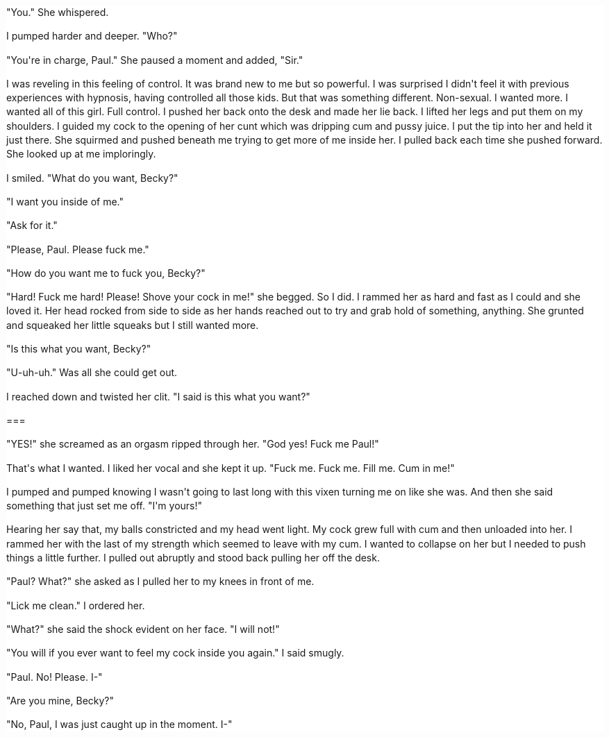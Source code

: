 "You." She whispered. 

I pumped harder and deeper. "Who?" 

"You're in charge, Paul." She paused a moment and added, "Sir." 

I was reveling in this feeling of control. It was brand new to me but so powerful. I was surprised I didn't feel it with previous experiences with hypnosis, having controlled all those kids. But that was something different. Non-sexual. I wanted more. I wanted all of this girl. Full control. I pushed her back onto the desk and made her lie back. I lifted her legs and put them on my shoulders. I guided my cock to the opening of her cunt which was dripping cum and pussy juice. I put the tip into her and held it just there. She squirmed and pushed beneath me trying to get more of me inside her. I pulled back each time she pushed forward. She looked up at me imploringly. 

I smiled. "What do you want, Becky?" 

"I want you inside of me." 

"Ask for it." 

"Please, Paul. Please fuck me." 

"How do you want me to fuck you, Becky?" 

"Hard! Fuck me hard! Please! Shove your cock in me!" she begged. So I did. I rammed her as hard and fast as I could and she loved it. Her head rocked from side to side as her hands reached out to try and grab hold of something, anything. She grunted and squeaked her little squeaks but I still wanted more. 

"Is this what you want, Becky?" 

"U-uh-uh." Was all she could get out. 

I reached down and twisted her clit. "I said is this what you want?"  

===

"YES!" she screamed as an orgasm ripped through her. "God yes! Fuck me Paul!" 

That's what I wanted. I liked her vocal and she kept it up. "Fuck me. Fuck me. Fill me. Cum in me!" 

I pumped and pumped knowing I wasn't going to last long with this vixen turning me on like she was. And then she said something that just set me off. "I'm yours!" 

Hearing her say that, my balls constricted and my head went light. My cock grew full with cum and then unloaded into her. I rammed her with the last of my strength which seemed to leave with my cum. I wanted to collapse on her but I needed to push things a little further. I pulled out abruptly and stood back pulling her off the desk. 

"Paul? What?" she asked as I pulled her to my knees in front of me. 

"Lick me clean." I ordered her. 

"What?" she said the shock evident on her face. "I will not!" 

"You will if you ever want to feel my cock inside you again." I said smugly. 

"Paul. No! Please. I-" 

"Are you mine, Becky?" 

"No, Paul, I was just caught up in the moment. I-" 
